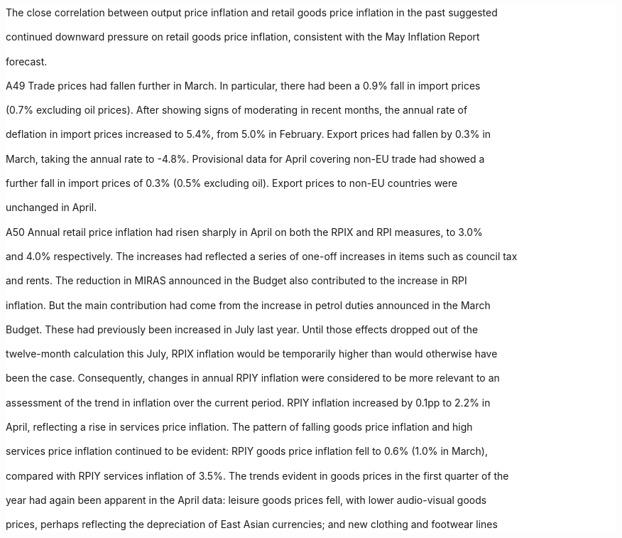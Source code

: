 The close correlation between output price inflation and retail goods price inflation in the past suggested

continued downward pressure on retail goods price inflation, consistent with the May Inflation Report

forecast.

A49 Trade prices had fallen further in March. In particular, there had been a 0.9% fall in import prices

(0.7% excluding oil prices). After showing signs of moderating in recent months, the annual rate of

deflation in import prices increased to 5.4%, from 5.0% in February. Export prices had fallen by 0.3% in

March, taking the annual rate to -4.8%. Provisional data for April covering non-EU trade had showed a

further fall in import prices of 0.3% (0.5% excluding oil). Export prices to non-EU countries were

unchanged in April.

A50 Annual retail price inflation had risen sharply in April on both the RPIX and RPI measures, to 3.0%

and 4.0% respectively. The increases had reflected a series of one-off increases in items such as council tax

and rents. The reduction in MIRAS announced in the Budget also contributed to the increase in RPI

inflation. But the main contribution had come from the increase in petrol duties announced in the March

Budget. These had previously been increased in July last year. Until those effects dropped out of the

twelve-month calculation this July, RPIX inflation would be temporarily higher than would otherwise have

been the case. Consequently, changes in annual RPIY inflation were considered to be more relevant to an

assessment of the trend in inflation over the current period. RPIY inflation increased by 0.1pp to 2.2% in

April, reflecting a rise in services price inflation. The pattern of falling goods price inflation and high

services price inflation continued to be evident: RPIY goods price inflation fell to 0.6% (1.0% in March),

compared with RPIY services inflation of 3.5%. The trends evident in goods prices in the first quarter of the

year had again been apparent in the April data: leisure goods prices fell, with lower audio-visual goods

prices, perhaps reflecting the depreciation of East Asian currencies; and new clothing and footwear lines
